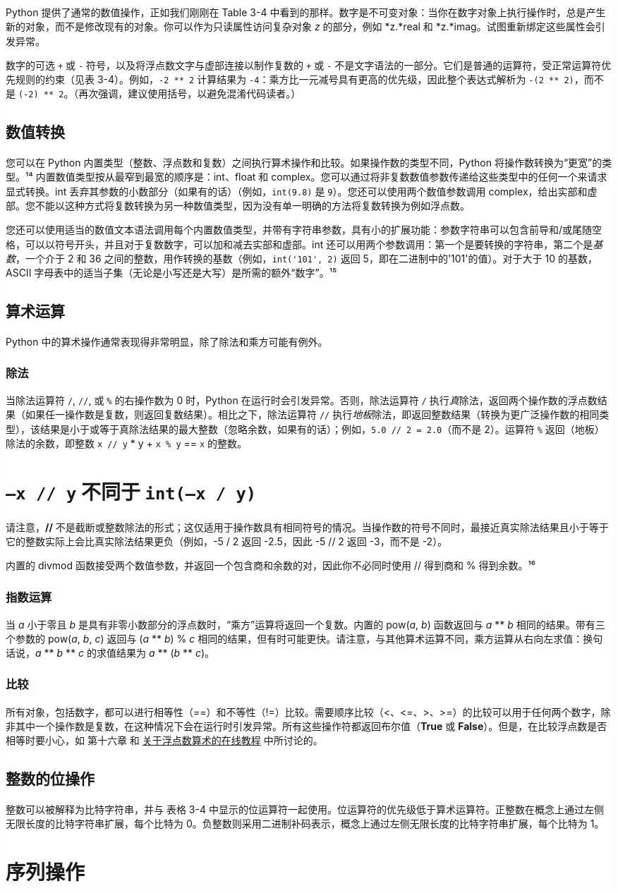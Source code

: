 Python 提供了通常的数值操作，正如我们刚刚在 Table 3-4 中看到的那样。数字是不可变对象：当你在数字对象上执行操作时，总是产生新的对象，而不是修改现有的对象。你可以作为只读属性访问复杂对象 *z* 的部分，例如 *z.*real 和 *z.*imag。试图重新绑定这些属性会引发异常。

数字的可选 `+` 或 `-` 符号，以及将浮点数文字与虚部连接以制作复数的 `+` 或 `-` 不是文字语法的一部分。它们是普通的运算符，受正常运算符优先规则的约束（见表 3-4）。例如，`-2 ** 2` 计算结果为 `-4`：乘方比一元减号具有更高的优先级，因此整个表达式解析为 `-(2 ** 2)`，而不是 `(-2) ** 2`。（再次强调，建议使用括号，以避免混淆代码读者。）

## 数值转换

您可以在 Python 内置类型（整数、浮点数和复数）之间执行算术操作和比较。如果操作数的类型不同，Python 将操作数转换为“更宽”的类型。¹⁴ 内置数值类型按从最窄到最宽的顺序是：int、float 和 complex。您可以通过将非复数数值参数传递给这些类型中的任何一个来请求显式转换。int 丢弃其参数的小数部分（如果有的话）（例如，`int(9.8)` 是 `9`）。您还可以使用两个数值参数调用 complex，给出实部和虚部。您不能以这种方式将复数转换为另一种数值类型，因为没有单一明确的方法将复数转换为例如浮点数。

您还可以使用适当的数值文本语法调用每个内置数值类型，并带有字符串参数，具有小的扩展功能：参数字符串可以包含前导和/或尾随空格，可以以符号开头，并且对于复数数字，可以加和减去实部和虚部。int 还可以用两个参数调用：第一个是要转换的字符串，第二个是*基数*，一个介于 2 和 36 之间的整数，用作转换的基数（例如，`int('101', 2)` 返回 5，即在二进制中的'101'的值）。对于大于 10 的基数，ASCII 字母表中的适当子集（无论是小写还是大写）是所需的额外“数字”。¹⁵

## 算术运算

Python 中的算术操作通常表现得非常明显，除了除法和乘方可能有例外。

### 除法

当除法运算符 `/`, `//`, 或 `%` 的右操作数为 0 时，Python 在运行时会引发异常。否则，除法运算符 `/` 执行*真*除法，返回两个操作数的浮点数结果（如果任一操作数是复数，则返回复数结果）。相比之下，除法运算符 `//` 执行*地板*除法，即返回整数结果（转换为更广泛操作数的相同类型），该结果是小于或等于真除法结果的最大整数（忽略余数，如果有的话）；例如，`5.0 // 2 = 2.0`（而不是 2）。运算符 `%` 返回（地板）除法的余数，即整数 `x // y` * y + `x % y` == `x` 的整数。

# `–x // y` 不同于 `int(–x / y)`

请注意，**//** 不是截断或整数除法的形式；这仅适用于操作数具有相同符号的情况。当操作数的符号不同时，最接近真实除法结果且小于等于它的整数实际上会比真实除法结果更负（例如，-5 / 2 返回 -2.5，因此 -5 // 2 返回 -3，而不是 -2）。

内置的 divmod 函数接受两个数值参数，并返回一个包含商和余数的对，因此你不必同时使用 // 得到商和 % 得到余数。¹⁶

### 指数运算

当 *a* 小于零且 *b* 是具有非零小数部分的浮点数时，“乘方”运算将返回一个复数。内置的 pow(*a*, *b*) 函数返回与 *a* ** *b* 相同的结果。带有三个参数的 pow(*a*, *b*, *c*) 返回与 (*a* ** *b*) % *c* 相同的结果，但有时可能更快。请注意，与其他算术运算不同，乘方运算从右向左求值：换句话说，*a* ** *b* ** *c* 的求值结果为 *a* ** (*b* ** *c*)。

### 比较

所有对象，包括数字，都可以进行相等性（==）和不等性（!=）比较。需要顺序比较（<、<=、>、>=）的比较可以用于任何两个数字，除非其中一个操作数是复数，在这种情况下会在运行时引发异常。所有这些操作符都返回布尔值（**True** 或 **False**）。但是，在比较浮点数是否相等时要小心，如 第十六章 和 [关于浮点数算术的在线教程](https://oreil.ly/TSWCX) 中所讨论的。

## 整数的位操作

整数可以被解释为比特字符串，并与 表格 3-4 中显示的位运算符一起使用。位运算符的优先级低于算术运算符。正整数在概念上通过左侧无限长度的比特字符串扩展，每个比特为 0。负整数则采用二进制补码表示，概念上通过左侧无限长度的比特字符串扩展，每个比特为 1。

# 序列操作
